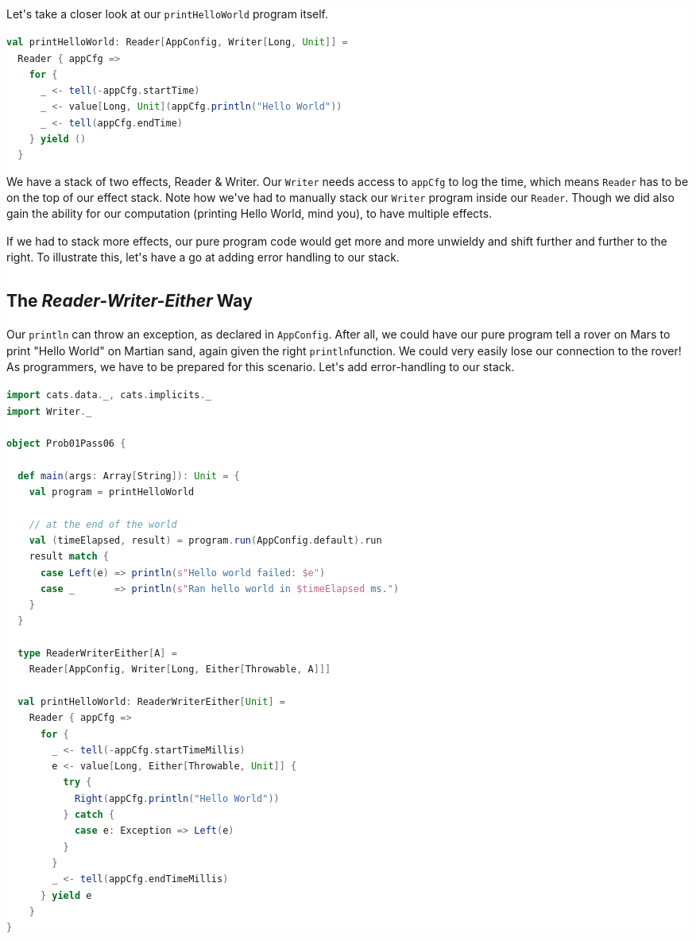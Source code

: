 Let's take a closer look at our `printHelloWorld` program itself.

```scala
val printHelloWorld: Reader[AppConfig, Writer[Long, Unit]] =
  Reader { appCfg =>
    for {
      _ <- tell(-appCfg.startTime)
      _ <- value[Long, Unit](appCfg.println("Hello World"))
      _ <- tell(appCfg.endTime)
    } yield ()
  }
```

We have a stack of two effects, Reader & Writer. Our `Writer` needs access to `appCfg` to log the time, which means `Reader` has to be on the top of our effect stack. Note how we've had to manually stack our `Writer` program inside our `Reader`. Though we did also gain the ability for our computation (printing Hello World, mind you), to have multiple effects.

If we had to stack more effects, our pure program code would get more and more unwieldy and shift further and further to the right. To illustrate this, let's have a go at adding error handling to our stack.

## The *Reader-Writer-Either* Way

Our `println` can throw an exception, as declared in `AppConfig`. After all, we could have our pure program tell a rover on Mars to print "Hello World" on Martian sand, again given the right `println`function. We could very easily lose our connection to the rover! As programmers, we have to be prepared for this scenario. Let's add error-handling to our stack.

```scala
import cats.data._, cats.implicits._
import Writer._

object Prob01Pass06 {

  def main(args: Array[String]): Unit = {
    val program = printHelloWorld

    // at the end of the world
    val (timeElapsed, result) = program.run(AppConfig.default).run
    result match {
      case Left(e) => println(s"Hello world failed: $e")
      case _       => println(s"Ran hello world in $timeElapsed ms.")
    }
  }

  type ReaderWriterEither[A] =
    Reader[AppConfig, Writer[Long, Either[Throwable, A]]]

  val printHelloWorld: ReaderWriterEither[Unit] =
    Reader { appCfg =>
      for {
        _ <- tell(-appCfg.startTimeMillis)
        e <- value[Long, Either[Throwable, Unit]] {
          try {
            Right(appCfg.println("Hello World"))
          } catch {
            case e: Exception => Left(e)
          }
        }
        _ <- tell(appCfg.endTimeMillis)
      } yield e
    }
}
```
